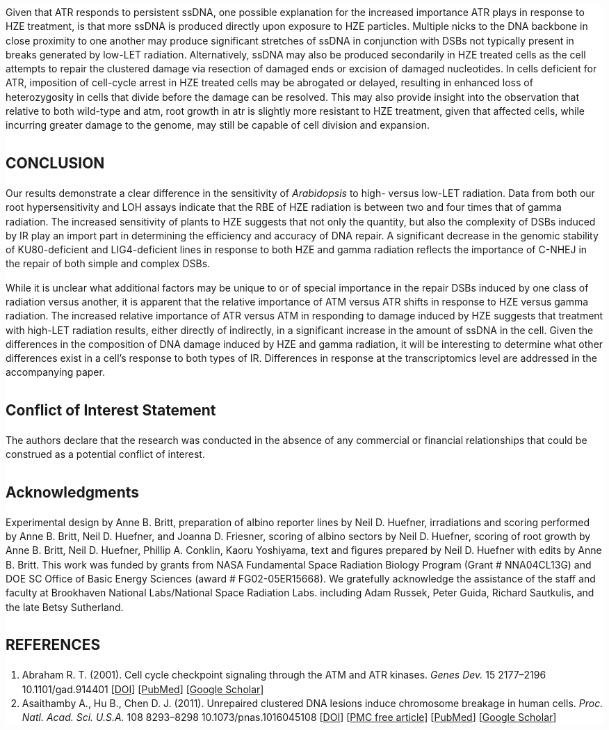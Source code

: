 Given that ATR responds to persistent ssDNA, one possible explanation for the increased importance ATR plays in response to HZE treatment, is that more ssDNA is produced directly upon exposure to HZE particles. Multiple nicks to the DNA backbone in close proximity to one another may produce significant stretches of ssDNA in conjunction with DSBs not typically present in breaks generated by low-LET radiation. Alternatively, ssDNA may also be produced secondarily in HZE treated cells as the cell attempts to repair the clustered damage via resection of damaged ends or excision of damaged nucleotides. In cells deficient for ATR, imposition of cell-cycle arrest in HZE treated cells may be abrogated or delayed, resulting in enhanced loss of heterozygosity in cells that divide before the damage can be resolved. This may also provide insight into the observation that relative to both wild-type and atm, root growth in atr is slightly more resistant to HZE treatment, given that affected cells, while incurring greater damage to the genome, may still be capable of cell division and expansion.

## CONCLUSION

Our results demonstrate a clear difference in the sensitivity of _Arabidopsis_ to high- versus low-LET radiation. Data from both our root hypersensitivity and LOH assays indicate that the RBE of HZE radiation is between two and four times that of gamma radiation. The increased sensitivity of plants to HZE suggests that not only the quantity, but also the complexity of DSBs induced by IR play an import part in determining the efficiency and accuracy of DNA repair. A significant decrease in the genomic stability of KU80-deficient and LIG4-deficient lines in response to both HZE and gamma radiation reflects the importance of C-NHEJ in the repair of both simple and complex DSBs.

While it is unclear what additional factors may be unique to or of special importance in the repair DSBs induced by one class of radiation versus another, it is apparent that the relative importance of ATM versus ATR shifts in response to HZE versus gamma radiation. The increased relative importance of ATR versus ATM in responding to damage induced by HZE suggests that treatment with high-LET radiation results, either directly of indirectly, in a significant increase in the amount of ssDNA in the cell. Given the differences in the composition of DNA damage induced by HZE and gamma radiation, it will be interesting to determine what other differences exist in a cell’s response to both types of IR. Differences in response at the transcriptomics level are addressed in the accompanying paper.

## Conflict of Interest Statement

The authors declare that the research was conducted in the absence of any commercial or financial relationships that could be construed as a potential conflict of interest.

## Acknowledgments

Experimental design by Anne B. Britt, preparation of albino reporter lines by Neil D. Huefner, irradiations and scoring performed by Anne B. Britt, Neil D. Huefner, and Joanna D. Friesner, scoring of albino sectors by Neil D. Huefner, scoring of root growth by Anne B. Britt, Neil D. Huefner, Phillip A. Conklin, Kaoru Yoshiyama, text and figures prepared by Neil D. Huefner with edits by Anne B. Britt. This work was funded by grants from NASA Fundamental Space Radiation Biology Program (Grant # NNA04CL13G) and DOE SC Office of Basic Energy Sciences (award # FG02-05ER15668). We gratefully acknowledge the assistance of the staff and faculty at Brookhaven National Labs/National Space Radiation Labs. including Adam Russek, Peter Guida, Richard Sautkulis, and the late Betsy Sutherland.

## REFERENCES

1.  Abraham R. T. (2001). Cell cycle checkpoint signaling through the ATM and ATR kinases. _Genes Dev._ 15 2177–2196 10.1101/gad.914401 \[[DOI](https://doi.org/10.1101/gad.914401)\] \[[PubMed](https://pubmed.ncbi.nlm.nih.gov/11544175/)\] \[[Google Scholar](https://scholar.google.com/scholar_lookup?journal=Genes%20Dev.&title=Cell%20cycle%20checkpoint%20signaling%20through%20the%20ATM%20and%20ATR%20kinases.&author=R.%20T.%20Abraham&volume=15&publication_year=2001&pages=2177-2196&pmid=11544175&doi=10.1101/gad.914401&)\]
2.  Asaithamby A., Hu B., Chen D. J. (2011). Unrepaired clustered DNA lesions induce chromosome breakage in human cells. _Proc. Natl. Acad. Sci. U.S.A._ 108 8293–8298 10.1073/pnas.1016045108 \[[DOI](https://doi.org/10.1073/pnas.1016045108)\] \[[PMC free article](https://www.ncbi.nlm.nih.gov/articles/PMC3100920/)\] \[[PubMed](https://pubmed.ncbi.nlm.nih.gov/21527720/)\] \[[Google Scholar](https://scholar.google.com/scholar_lookup?journal=Proc.%20Natl.%20Acad.%20Sci.%20U.S.A.&title=Unrepaired%20clustered%20DNA%20lesions%20induce%20chromosome%20breakage%20in%20human%20cells.&author=A.%20Asaithamby&author=B.%20Hu&author=D.%20J.%20Chen&volume=108&publication_year=2011&pages=8293-8298&pmid=21527720&doi=10.1073/pnas.1016045108&)\]